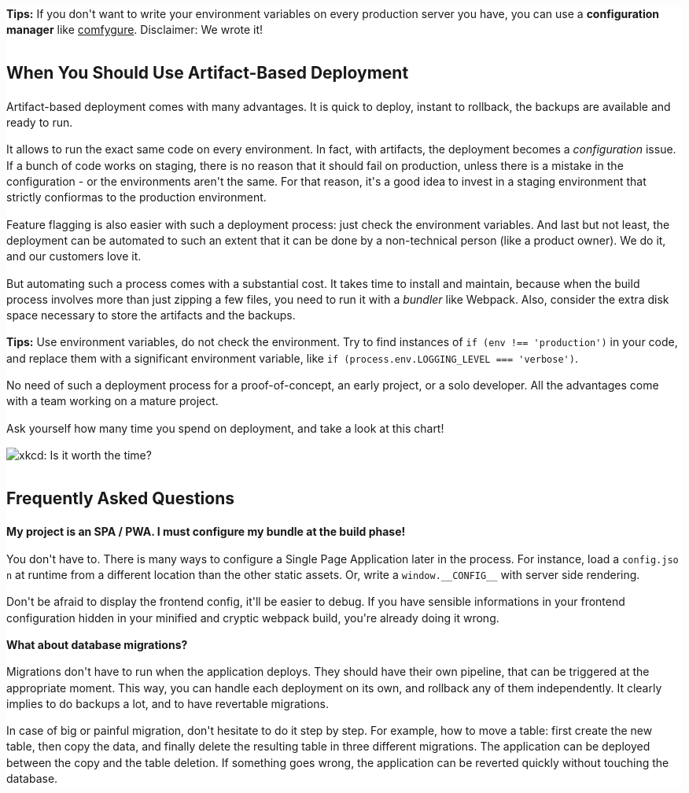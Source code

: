 **Tips:** If you don't want to write your environment variables on every production server you have, you can use a **configuration manager** like <a alt="comfygure" href="https://github.com/marmelab/comfygure">comfygure</a>. Disclaimer: We wrote it!

## When You Should Use Artifact-Based Deployment

Artifact-based deployment comes with many advantages. It is quick to deploy, instant to rollback, the backups are available and ready to run.

It allows to run the exact same code on every environment. In fact, with artifacts, the deployment becomes a _configuration_ issue. If a bunch of code works on staging, there is no reason that it should fail on production, unless there is a mistake in the configuration - or the environments aren't the same. For that reason, it's a good idea to invest in a staging environment that strictly confiormas to the production environment.

Feature flagging is also easier with such a deployment process: just check the environment variables. And last but not least, the deployment can be automated to such an extent that it can be done by a non-technical person (like a product owner). We do it, and our customers love it.

But automating such a process comes with a substantial cost. It takes time to install and maintain, because when the build process involves more than just zipping a few files, you need to run it with a _bundler_ like Webpack. Also, consider the extra disk space necessary to store the artifacts and the backups.

**Tips:** Use environment variables, do not check the environment. Try to find instances of `if (env !== 'production')` in your code, and replace them with a significant environment variable, like `if (process.env.LOGGING_LEVEL === 'verbose')`.

No need of such a deployment process for a proof-of-concept, an early project, or a solo developer. All the advantages come with a team working on a mature project.

Ask yourself how many time you spend on deployment, and take a look at this chart!

![xkcd: Is it worth the time?](https://imgs.xkcd.com/comics/is_it_worth_the_time.png)

## Frequently Asked Questions

**My project is an SPA / PWA. I must configure my bundle at the build phase!**

You don't have to. There is many ways to configure a Single Page Application later in the process. For instance, load a `config.json` at runtime from a different location than the other static assets. Or, write a `window.__CONFIG__` with server side rendering.

Don't be afraid to display the frontend config, it'll be easier to debug. If you have sensible informations in your frontend configuration hidden in your minified and cryptic webpack build, you're already doing it wrong.

**What about database migrations?**

Migrations don't have to run when the application deploys. They should have their own pipeline, that can be triggered at the appropriate moment. This way, you can handle each deployment on its own, and rollback any of them independently. It clearly implies to do backups a lot, and to have revertable migrations.

In case of big or painful migration, don't hesitate to do it step by step. For example, how to move a table: first create the new table, then copy the data, and finally delete the resulting table in three different migrations. The application can be deployed between the copy and the table deletion. If something goes wrong, the application can be reverted quickly without touching the database.
